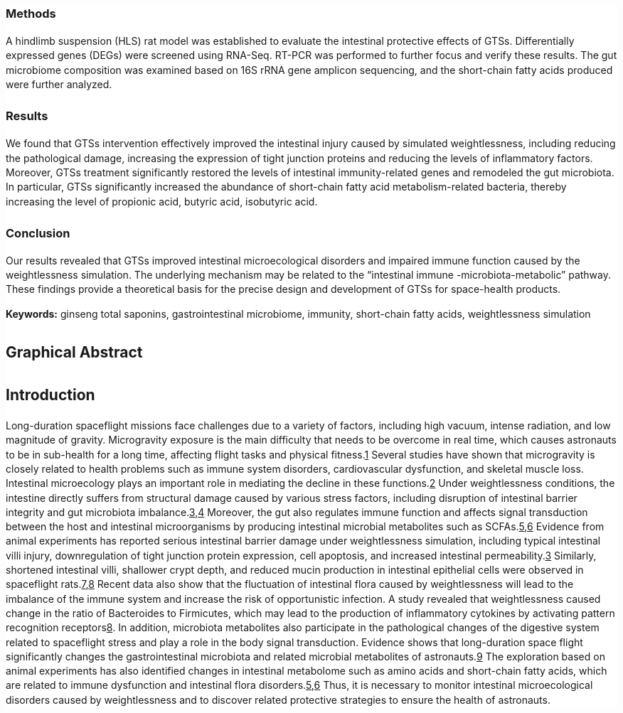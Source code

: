 ### Methods

A hindlimb suspension (HLS) rat model was established to evaluate the intestinal protective effects of GTSs. Differentially expressed genes (DEGs) were screened using RNA-Seq. RT-PCR was performed to further focus and verify these results. The gut microbiome composition was examined based on 16S rRNA gene amplicon sequencing, and the short-chain fatty acids produced were further analyzed.

### Results

We found that GTSs intervention effectively improved the intestinal injury caused by simulated weightlessness, including reducing the pathological damage, increasing the expression of tight junction proteins and reducing the levels of inflammatory factors. Moreover, GTSs treatment significantly restored the levels of intestinal immunity-related genes and remodeled the gut microbiota. In particular, GTSs significantly increased the abundance of short-chain fatty acid metabolism-related bacteria, thereby increasing the level of propionic acid, butyric acid, isobutyric acid.

### Conclusion

Our results revealed that GTSs improved intestinal microecological disorders and impaired immune function caused by the weightlessness simulation. The underlying mechanism may be related to the “intestinal immune -microbiota-metabolic” pathway. These findings provide a theoretical basis for the precise design and development of GTSs for space-health products.

**Keywords:** ginseng total saponins, gastrointestinal microbiome, immunity, short-chain fatty acids, weightlessness simulation

## Graphical Abstract

## Introduction

Long-duration spaceflight missions face challenges due to a variety of factors, including high vacuum, intense radiation, and low magnitude of gravity. Microgravity exposure is the main difficulty that needs to be overcome in real time, which causes astronauts to be in sub-health for a long time, affecting flight tasks and physical fitness.[1](#cit0001) Several studies have shown that microgravity is closely related to health problems such as immune system disorders, cardiovascular dysfunction, and skeletal muscle loss. Intestinal microecology plays an important role in mediating the decline in these functions.[2](#cit0002) Under weightlessness conditions, the intestine directly suffers from structural damage caused by various stress factors, including disruption of intestinal barrier integrity and gut microbiota imbalance.[3](#cit0003),[4](#cit0004) Moreover, the gut also regulates immune function and affects signal transduction between the host and intestinal microorganisms by producing intestinal microbial metabolites such as SCFAs.[5](#cit0005),[6](#cit0006) Evidence from animal experiments has reported serious intestinal barrier damage under weightlessness simulation, including typical intestinal villi injury, downregulation of tight junction protein expression, cell apoptosis, and increased intestinal permeability.[3](#cit0003) Similarly, shortened intestinal villi, shallower crypt depth, and reduced mucin production in intestinal epithelial cells were observed in spaceflight rats.[7](#cit0007),[8](#cit0008) Recent data also show that the fluctuation of intestinal flora caused by weightlessness will lead to the imbalance of the immune system and increase the risk of opportunistic infection. A study revealed that weightlessness caused change in the ratio of Bacteroides to Firmicutes, which may lead to the production of inflammatory cytokines by activating pattern recognition receptors[8](#cit0008). In addition, microbiota metabolites also participate in the pathological changes of the digestive system related to spaceflight stress and play a role in the body signal transduction. Evidence shows that long-duration space flight significantly changes the gastrointestinal microbiota and related microbial metabolites of astronauts.[9](#cit0009) The exploration based on animal experiments has also identified changes in intestinal metabolome such as amino acids and short-chain fatty acids, which are related to immune dysfunction and intestinal flora disorders.[5](#cit0005),[6](#cit0006) Thus, it is necessary to monitor intestinal microecological disorders caused by weightlessness and to discover related protective strategies to ensure the health of astronauts.
